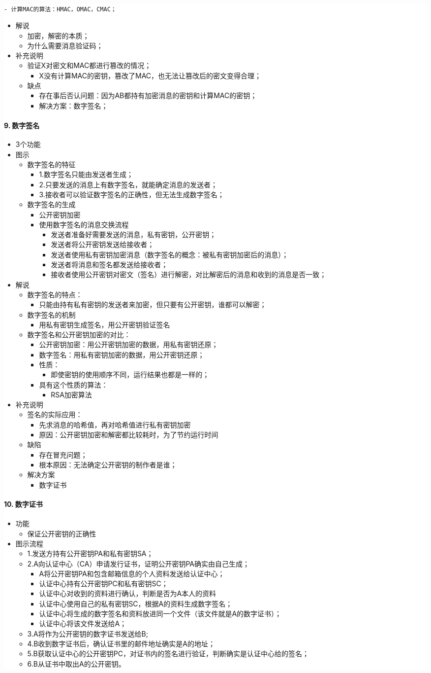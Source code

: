     - 计算MAC的算法：HMAC，OMAC，CMAC； 
- 解说
    - 加密，解密的本质；
    - 为什么需要消息验证码；
- 补充说明
    - 验证X对密文和MAC都进行篡改的情况；
        - X没有计算MAC的密钥，篡改了MAC，也无法让篡改后的密文变得合理；
    - 缺点  
        - 存在事后否认问题：因为AB都持有加密消息的密钥和计算MAC的密钥；
        - 解决方案：数字签名；            

#### 9. 数字签名
- 3个功能
- 图示
    - 数字签名的特征
        - 1.数字签名只能由发送者生成；
        - 2.只要发送的消息上有数字签名，就能确定消息的发送者；
        - 3.接收者可以验证数字签名的正确性，但无法生成数字签名；
    - 数字签名的生成
        - 公开密钥加密
        - 使用数字签名的消息交换流程
            - 发送者准备好需要发送的消息，私有密钥，公开密钥；
            - 发送者将公开密钥发送给接收者；
            - 发送者使用私有密钥加密消息（数字签名的概念：被私有密钥加密后的消息）；
            - 发送者将消息和签名都发送给接收者；
            - 接收者使用公开密钥对密文（签名）进行解密，对比解密后的消息和收到的消息是否一致；
- 解说
    - 数字签名的特点：
        - 只能由持有私有密钥的发送者来加密，但只要有公开密钥，谁都可以解密；
    - 数字签名的机制 
        - 用私有密钥生成签名，用公开密钥验证签名
    - 数字签名和公开密钥加密的对比：
        - 公开密钥加密：用公开密钥加密的数据，用私有密钥还原；
        - 数字签名：用私有密钥加密的数据，用公开密钥还原；
        - 性质：
            - 即使密钥的使用顺序不同，运行结果也都是一样的；
        - 具有这个性质的算法：
            - RSA加密算法
- 补充说明
    - 签名的实际应用：
        - 先求消息的哈希值，再对哈希值进行私有密钥加密
        - 原因：公开密钥加密和解密都比较耗时，为了节约运行时间
    - 缺陷
        - 存在冒充问题；
        - 根本原因：无法确定公开密钥的制作者是谁；
    - 解决方案
        - 数字证书          
                
#### 10. 数字证书
- 功能
    - 保证公开密钥的正确性
- 图示流程
    - 1.发送方持有公开密钥PA和私有密钥SA；
    - 2.A向认证中心（CA）申请发行证书，证明公开密钥PA确实由自己生成；
        - A将公开密钥PA和包含邮箱信息的个人资料发送给认证中心；
        - 认证中心持有公开密钥PC和私有密钥SC；
        - 认证中心对收到的资料进行确认，判断是否为A本人的资料
        - 认证中心使用自己的私有密钥SC，根据A的资料生成数字签名；
        - 认证中心将生成的数字签名和资料放进同一个文件（该文件就是A的数字证书）；
        - 认证中心将该文件发送给A；
    - 3.A将作为公开密钥的数字证书发送给B;
    - 4.B收到数字证书后，确认证书里的邮件地址确实是A的地址；
    - 5.B获取认证中心的公开密钥PC，对证书内的签名进行验证，判断确实是认证中心给的签名；
    - 6.B从证书中取出A的公开密钥。